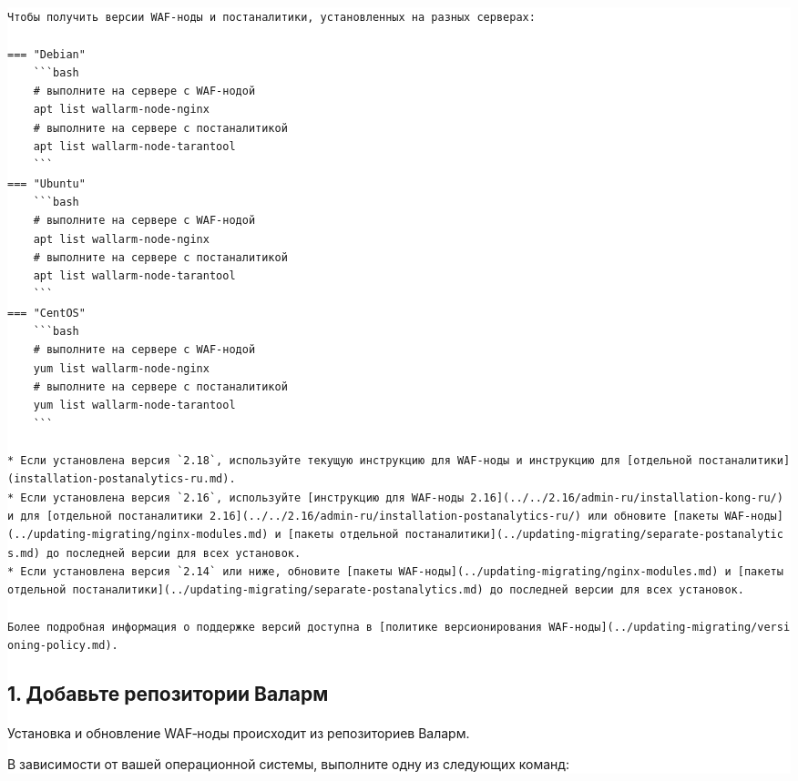     Чтобы получить версии WAF‑ноды и постаналитики, установленных на разных серверах:

    === "Debian"
        ```bash
        # выполните на сервере с WAF‑нодой
        apt list wallarm-node-nginx
        # выполните на сервере с постаналитикой
        apt list wallarm-node-tarantool
        ```
    === "Ubuntu"
        ```bash
        # выполните на сервере с WAF‑нодой
        apt list wallarm-node-nginx
        # выполните на сервере с постаналитикой
        apt list wallarm-node-tarantool
        ```
    === "CentOS"
        ```bash
        # выполните на сервере с WAF‑нодой
        yum list wallarm-node-nginx
        # выполните на сервере с постаналитикой
        yum list wallarm-node-tarantool
        ```
    
    * Если установлена версия `2.18`, используйте текущую инструкцию для WAF‑ноды и инструкцию для [отдельной постаналитики](installation-postanalytics-ru.md).
    * Если установлена версия `2.16`, используйте [инструкцию для WAF‑ноды 2.16](../../2.16/admin-ru/installation-kong-ru/) и для [отдельной постаналитики 2.16](../../2.16/admin-ru/installation-postanalytics-ru/) или обновите [пакеты WAF‑ноды](../updating-migrating/nginx-modules.md) и [пакеты отдельной постаналитики](../updating-migrating/separate-postanalytics.md) до последней версии для всех установок.
    * Если установлена версия `2.14` или ниже, обновите [пакеты WAF‑ноды](../updating-migrating/nginx-modules.md) и [пакеты отдельной постаналитики](../updating-migrating/separate-postanalytics.md) до последней версии для всех установок.

    Более подробная информация о поддержке версий доступна в [политике версионирования WAF‑ноды](../updating-migrating/versioning-policy.md).

## 1. Добавьте репозитории Валарм

Установка и обновление WAF‑ноды происходит из репозиториев Валарм.

В зависимости от вашей операционной системы, выполните одну из следующих команд:
